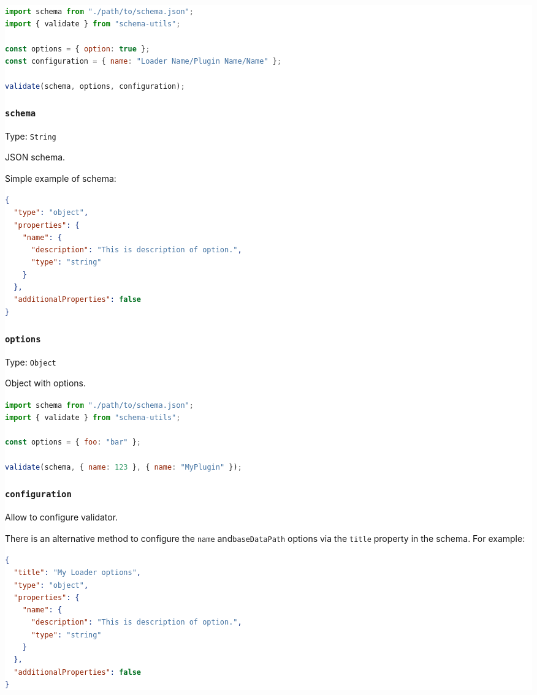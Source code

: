 ```js
import schema from "./path/to/schema.json";
import { validate } from "schema-utils";

const options = { option: true };
const configuration = { name: "Loader Name/Plugin Name/Name" };

validate(schema, options, configuration);
```

### `schema`

Type: `String`

JSON schema.

Simple example of schema:

```json
{
  "type": "object",
  "properties": {
    "name": {
      "description": "This is description of option.",
      "type": "string"
    }
  },
  "additionalProperties": false
}
```

### `options`

Type: `Object`

Object with options.

```js
import schema from "./path/to/schema.json";
import { validate } from "schema-utils";

const options = { foo: "bar" };

validate(schema, { name: 123 }, { name: "MyPlugin" });
```

### `configuration`

Allow to configure validator.

There is an alternative method to configure the `name` and`baseDataPath` options via the `title` property in the schema.
For example:

```json
{
  "title": "My Loader options",
  "type": "object",
  "properties": {
    "name": {
      "description": "This is description of option.",
      "type": "string"
    }
  },
  "additionalProperties": false
}
```
